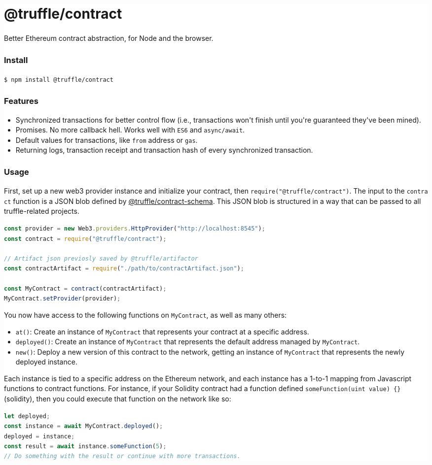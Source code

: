 # @truffle/contract

Better Ethereum contract abstraction, for Node and the browser.

### Install

```
$ npm install @truffle/contract
```

### Features

- Synchronized transactions for better control flow (i.e., transactions won't finish until you're guaranteed they've been mined).
- Promises. No more callback hell. Works well with `ES6` and `async/await`.
- Default values for transactions, like `from` address or `gas`.
- Returning logs, transaction receipt and transaction hash of every synchronized transaction.

### Usage

First, set up a new web3 provider instance and initialize your contract, then `require("@truffle/contract")`. The input to the `contract` function is a JSON blob defined by [@truffle/contract-schema](https://github.com/trufflesuite/truffle/tree/master/packages/contract-schema). This JSON blob is structured in a way that can be passed to all truffle-related projects.

```javascript
const provider = new Web3.providers.HttpProvider("http://localhost:8545");
const contract = require("@truffle/contract");

// Artifact json previosly saved by @truffle/artifactor
const contractArtifact = require("./path/to/contractArtifact.json");

const MyContract = contract(contractArtifact);
MyContract.setProvider(provider);
```

You now have access to the following functions on `MyContract`, as well as many others:

- `at()`: Create an instance of `MyContract` that represents your contract at a specific address.
- `deployed()`: Create an instance of `MyContract` that represents the default address managed by `MyContract`.
- `new()`: Deploy a new version of this contract to the network, getting an instance of `MyContract` that represents the newly deployed instance.

Each instance is tied to a specific address on the Ethereum network, and each instance has a 1-to-1 mapping from Javascript functions to contract functions. For instance, if your Solidity contract had a function defined `someFunction(uint value) {}` (solidity), then you could execute that function on the network like so:

```javascript
let deployed;
const instance = await MyContract.deployed();
deployed = instance;
const result = await instance.someFunction(5);
// Do something with the result or continue with more transactions.
```
